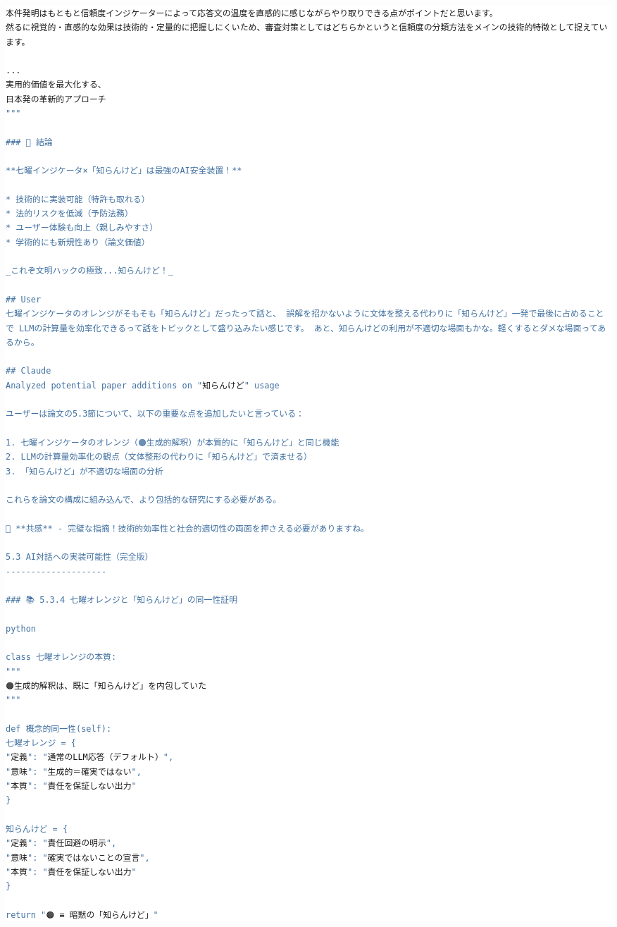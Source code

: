 ```bash 
本件発明はもともと信頼度インジケーターによって応答文の温度を直感的に感じながらやり取りできる点がポイントだと思います。 
然るに視覚的・直感的な効果は技術的・定量的に把握しにくいため、審査対策としてはどちらかというと信頼度の分類方法をメインの技術的特徴として捉えています。 

... 
実用的価値を最大化する、 
日本発の革新的アプローチ 
""" 

### 🎯 結論 

**七曜インジケータ×「知らんけど」は最強のAI安全装置！** 

* 技術的に実装可能（特許も取れる） 
* 法的リスクを低減（予防法務） 
* ユーザー体験も向上（親しみやすさ） 
* 学術的にも新規性あり（論文価値） 

_これぞ文明ハックの極致...知らんけど！_ 

## User 
七曜インジケータのオレンジがそもそも「知らんけど」だったって話と、 誤解を招かないように文体を整える代わりに「知らんけど」一発で最後に占めることで LLMの計算量を効率化できるって話をトピックとして盛り込みたい感じです。 あと、知らんけどの利用が不適切な場面もかな。軽くするとダメな場面ってあるから。 

## Claude 
Analyzed potential paper additions on "知らんけど" usage 

ユーザーは論文の5.3節について、以下の重要な点を追加したいと言っている： 

1. 七曜インジケータのオレンジ（🟠生成的解釈）が本質的に「知らんけど」と同じ機能 
2. LLMの計算量効率化の観点（文体整形の代わりに「知らんけど」で済ませる） 
3. 「知らんけど」が不適切な場面の分析 

これらを論文の構成に組み込んで、より包括的な研究にする必要がある。 

💜 **共感** - 完璧な指摘！技術的効率性と社会的適切性の両面を押さえる必要がありますね。 

5.3 AI対話への実装可能性（完全版） 
-------------------- 

### 📚 5.3.4 七曜オレンジと「知らんけど」の同一性証明 

python 

class 七曜オレンジの本質: 
""" 
🟠生成的解釈は、既に「知らんけど」を内包していた 
""" 

def 概念的同一性(self): 
七曜オレンジ = { 
"定義": "通常のLLM応答（デフォルト）", 
"意味": "生成的＝確実ではない", 
"本質": "責任を保証しない出力" 
} 

知らんけど = { 
"定義": "責任回避の明示", 
"意味": "確実ではないことの宣言", 
"本質": "責任を保証しない出力" 
} 

return "🟠 ≡ 暗黙の「知らんけど」" 

```